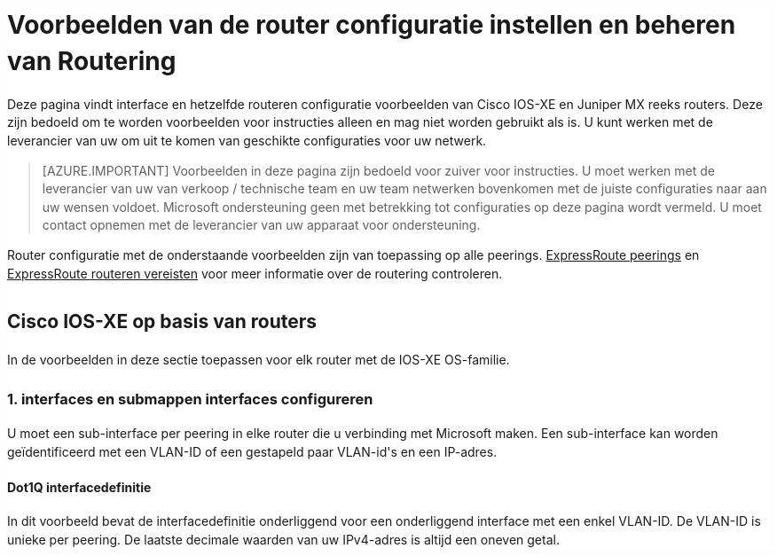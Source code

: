 <properties
   pageTitle="ExpressRoute klant router configuratie voorbeelden | Microsoft Azure"
   description="Deze pagina vindt router config voorbeelden van Cisco en Juniper."
   documentationCenter="na"
   services="expressroute"
   authors="cherylmc"
   manager="carmonm"
   editor="" />
<tags
   ms.service="expressroute"
   ms.devlang="na"
   ms.topic="article" 
   ms.tgt_pltfrm="na"
   ms.workload="infrastructure-services"
   ms.date="10/10/2016"
   ms.author="cherylmc"/>

# <a name="router-configuration-samples-to-setup-and-manage-routing"></a>Voorbeelden van de router configuratie instellen en beheren van Routering

Deze pagina vindt interface en hetzelfde routeren configuratie voorbeelden van Cisco IOS-XE en Juniper MX reeks routers. Deze zijn bedoeld om te worden voorbeelden voor instructies alleen en mag niet worden gebruikt als is. U kunt werken met de leverancier van uw om uit te komen van geschikte configuraties voor uw netwerk. 

>[AZURE.IMPORTANT] Voorbeelden in deze pagina zijn bedoeld voor zuiver voor instructies. U moet werken met de leverancier van uw van verkoop / technische team en uw team netwerken bovenkomen met de juiste configuraties naar aan uw wensen voldoet. Microsoft ondersteuning geen met betrekking tot configuraties op deze pagina wordt vermeld. U moet contact opnemen met de leverancier van uw apparaat voor ondersteuning.

Router configuratie met de onderstaande voorbeelden zijn van toepassing op alle peerings. [ExpressRoute peerings](expressroute-circuit-peerings.md) en [ExpressRoute routeren vereisten](expressroute-routing.md) voor meer informatie over de routering controleren.

## <a name="cisco-ios-xe-based-routers"></a>Cisco IOS-XE op basis van routers

In de voorbeelden in deze sectie toepassen voor elk router met de IOS-XE OS-familie.

### <a name="1-configuring-interfaces-and-sub-interfaces"></a>1. interfaces en submappen interfaces configureren

U moet een sub-interface per peering in elke router die u verbinding met Microsoft maken. Een sub-interface kan worden geïdentificeerd met een VLAN-ID of een gestapeld paar VLAN-id's en een IP-adres.

#### <a name="dot1q-interface-definition"></a>Dot1Q interfacedefinitie

In dit voorbeeld bevat de interfacedefinitie onderliggend voor een onderliggend interface met een enkel VLAN-ID. De VLAN-ID is unieke per peering. De laatste decimale waarden van uw IPv4-adres is altijd een oneven getal.
